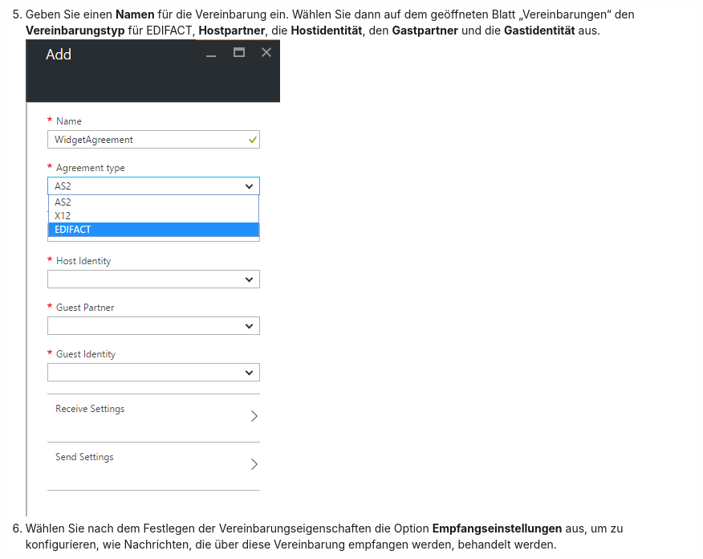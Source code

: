5. Geben Sie einen **Namen** für die Vereinbarung ein. Wählen Sie dann auf dem geöffneten Blatt „Vereinbarungen“ den **Vereinbarungstyp** für EDIFACT, **Hostpartner**, die **Hostidentität**, den **Gastpartner** und die **Gastidentität** aus. ![](./media/app-service-logic-enterprise-integration-edifact/EDIFACT-1.png)
6. Wählen Sie nach dem Festlegen der Vereinbarungseigenschaften die Option **Empfangseinstellungen** aus, um zu konfigurieren, wie Nachrichten, die über diese Vereinbarung empfangen werden, behandelt werden.